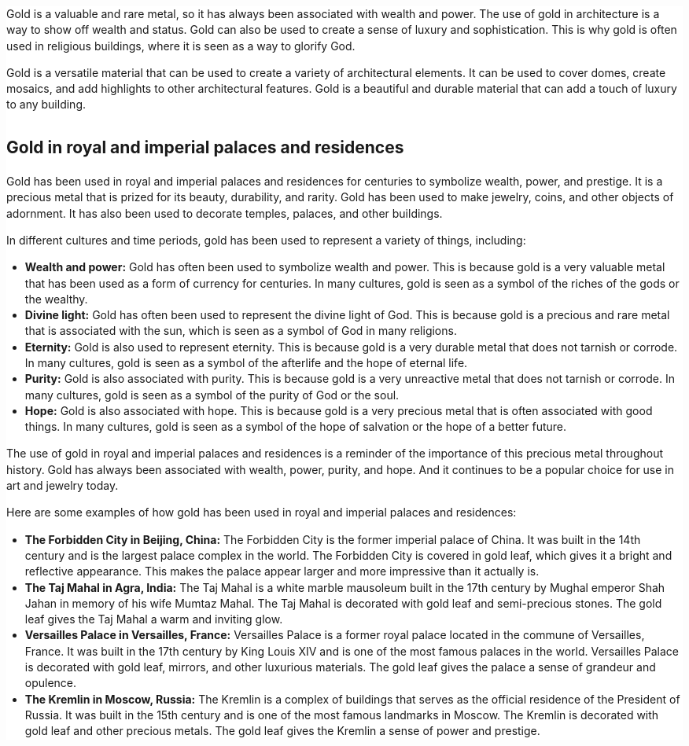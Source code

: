Gold is a valuable and rare metal, so it has always been associated with wealth and power. The use of gold in architecture is a way to show off wealth and status. Gold can also be used to create a sense of luxury and sophistication. This is why gold is often used in religious buildings, where it is seen as a way to glorify God.

Gold is a versatile material that can be used to create a variety of architectural elements. It can be used to cover domes, create mosaics, and add highlights to other architectural features. Gold is a beautiful and durable material that can add a touch of luxury to any building.

## Gold in royal and imperial palaces and residences


Gold has been used in royal and imperial palaces and residences for centuries to symbolize wealth, power, and prestige. It is a precious metal that is prized for its beauty, durability, and rarity. Gold has been used to make jewelry, coins, and other objects of adornment. It has also been used to decorate temples, palaces, and other buildings.

In different cultures and time periods, gold has been used to represent a variety of things, including:

* **Wealth and power:** Gold has often been used to symbolize wealth and power. This is because gold is a very valuable metal that has been used as a form of currency for centuries. In many cultures, gold is seen as a symbol of the riches of the gods or the wealthy.
* **Divine light:** Gold has often been used to represent the divine light of God. This is because gold is a precious and rare metal that is associated with the sun, which is seen as a symbol of God in many religions.
* **Eternity:** Gold is also used to represent eternity. This is because gold is a very durable metal that does not tarnish or corrode. In many cultures, gold is seen as a symbol of the afterlife and the hope of eternal life.
* **Purity:** Gold is also associated with purity. This is because gold is a very unreactive metal that does not tarnish or corrode. In many cultures, gold is seen as a symbol of the purity of God or the soul.
* **Hope:** Gold is also associated with hope. This is because gold is a very precious metal that is often associated with good things. In many cultures, gold is seen as a symbol of the hope of salvation or the hope of a better future.

The use of gold in royal and imperial palaces and residences is a reminder of the importance of this precious metal throughout history. Gold has always been associated with wealth, power, purity, and hope. And it continues to be a popular choice for use in art and jewelry today.

Here are some examples of how gold has been used in royal and imperial palaces and residences:

* **The Forbidden City in Beijing, China:** The Forbidden City is the former imperial palace of China. It was built in the 14th century and is the largest palace complex in the world. The Forbidden City is covered in gold leaf, which gives it a bright and reflective appearance. This makes the palace appear larger and more impressive than it actually is.
* **The Taj Mahal in Agra, India:** The Taj Mahal is a white marble mausoleum built in the 17th century by Mughal emperor Shah Jahan in memory of his wife Mumtaz Mahal. The Taj Mahal is decorated with gold leaf and semi-precious stones. The gold leaf gives the Taj Mahal a warm and inviting glow.
* **Versailles Palace in Versailles, France:** Versailles Palace is a former royal palace located in the commune of Versailles, France. It was built in the 17th century by King Louis XIV and is one of the most famous palaces in the world. Versailles Palace is decorated with gold leaf, mirrors, and other luxurious materials. The gold leaf gives the palace a sense of grandeur and opulence.
* **The Kremlin in Moscow, Russia:** The Kremlin is a complex of buildings that serves as the official residence of the President of Russia. It was built in the 15th century and is one of the most famous landmarks in Moscow. The Kremlin is decorated with gold leaf and other precious metals. The gold leaf gives the Kremlin a sense of power and prestige.
